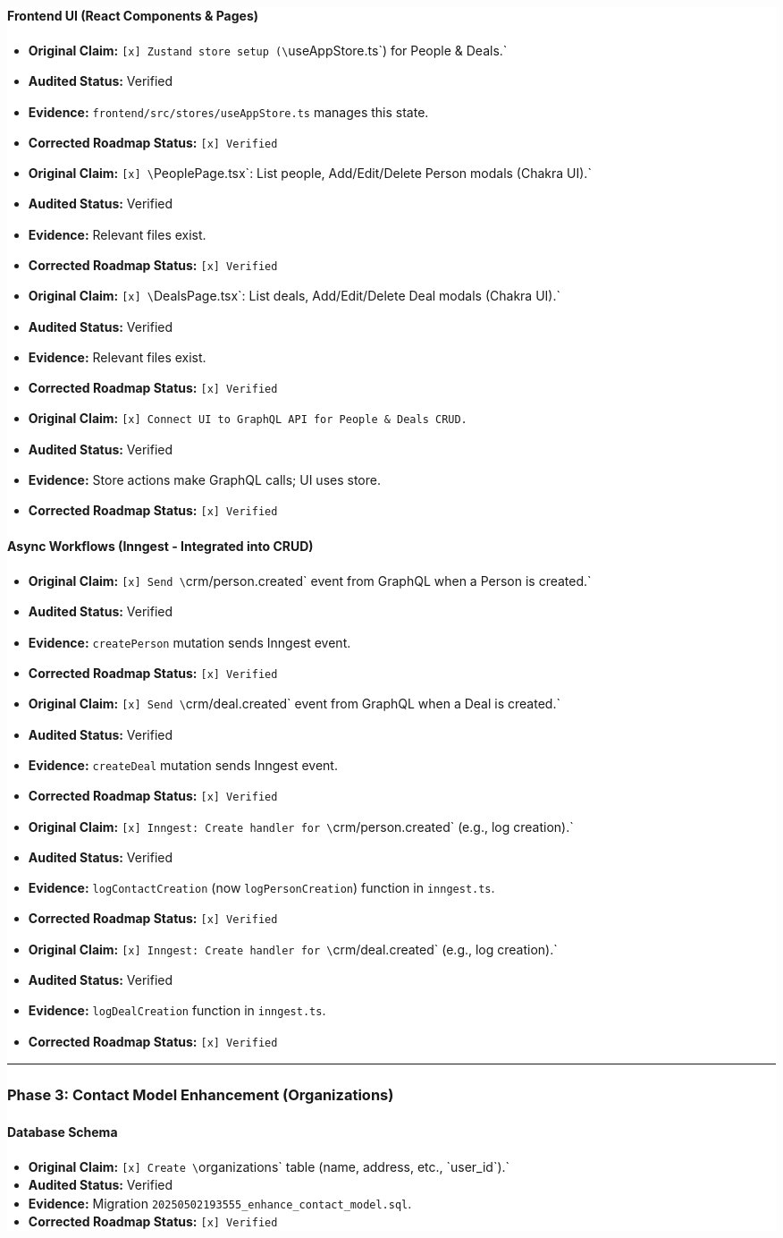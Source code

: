 #### Frontend UI (React Components & Pages)
*   **Original Claim:** `[x] Zustand store setup (\`useAppStore.ts\`) for People & Deals.`
*   **Audited Status:** Verified
*   **Evidence:** `frontend/src/stores/useAppStore.ts` manages this state.
*   **Corrected Roadmap Status:** `[x] Verified`

*   **Original Claim:** `[x] \`PeoplePage.tsx\`: List people, Add/Edit/Delete Person modals (Chakra UI).`
*   **Audited Status:** Verified
*   **Evidence:** Relevant files exist.
*   **Corrected Roadmap Status:** `[x] Verified`

*   **Original Claim:** `[x] \`DealsPage.tsx\`: List deals, Add/Edit/Delete Deal modals (Chakra UI).`
*   **Audited Status:** Verified
*   **Evidence:** Relevant files exist.
*   **Corrected Roadmap Status:** `[x] Verified`

*   **Original Claim:** `[x] Connect UI to GraphQL API for People & Deals CRUD.`
*   **Audited Status:** Verified
*   **Evidence:** Store actions make GraphQL calls; UI uses store.
*   **Corrected Roadmap Status:** `[x] Verified`

#### Async Workflows (Inngest - Integrated into CRUD)
*   **Original Claim:** `[x] Send \`crm/person.created\` event from GraphQL when a Person is created.`
*   **Audited Status:** Verified
*   **Evidence:** `createPerson` mutation sends Inngest event.
*   **Corrected Roadmap Status:** `[x] Verified`

*   **Original Claim:** `[x] Send \`crm/deal.created\` event from GraphQL when a Deal is created.`
*   **Audited Status:** Verified
*   **Evidence:** `createDeal` mutation sends Inngest event.
*   **Corrected Roadmap Status:** `[x] Verified`

*   **Original Claim:** `[x] Inngest: Create handler for \`crm/person.created\` (e.g., log creation).`
*   **Audited Status:** Verified
*   **Evidence:** `logContactCreation` (now `logPersonCreation`) function in `inngest.ts`.
*   **Corrected Roadmap Status:** `[x] Verified`

*   **Original Claim:** `[x] Inngest: Create handler for \`crm/deal.created\` (e.g., log creation).`
*   **Audited Status:** Verified
*   **Evidence:** `logDealCreation` function in `inngest.ts`.
*   **Corrected Roadmap Status:** `[x] Verified`

---

### Phase 3: Contact Model Enhancement (Organizations)

#### Database Schema
*   **Original Claim:** `[x] Create \`organizations\` table (name, address, etc., \`user_id\`).`
*   **Audited Status:** Verified
*   **Evidence:** Migration `20250502193555_enhance_contact_model.sql`.
*   **Corrected Roadmap Status:** `[x] Verified`
